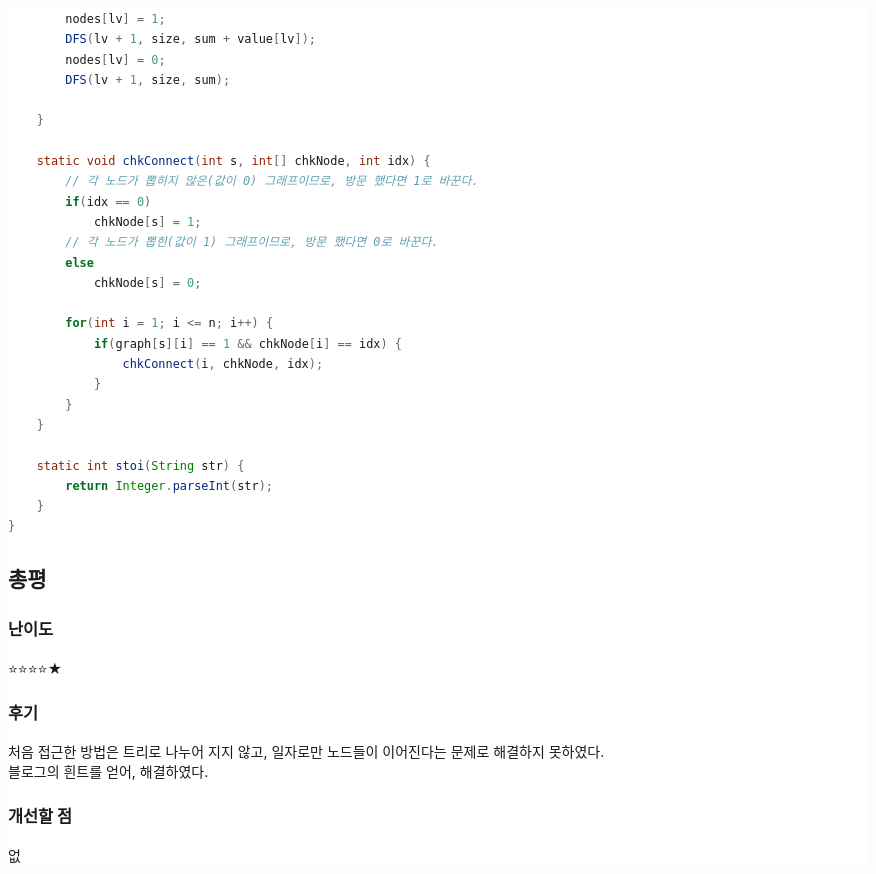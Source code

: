 ```java
		nodes[lv] = 1;
		DFS(lv + 1, size, sum + value[lv]);
		nodes[lv] = 0;
		DFS(lv + 1, size, sum);
		
	}
	
	static void chkConnect(int s, int[] chkNode, int idx) {
		// 각 노드가 뽑히지 않은(값이 0) 그래프이므로, 방문 했다면 1로 바꾼다.
		if(idx == 0)
			chkNode[s] = 1;
		// 각 노드가 뽑힌(값이 1) 그래프이므로, 방문 했다면 0로 바꾼다.
		else
			chkNode[s] = 0;
		
		for(int i = 1; i <= n; i++) {
			if(graph[s][i] == 1 && chkNode[i] == idx) {
				chkConnect(i, chkNode, idx);
			}
		}
	}
	
	static int stoi(String str) {
    	return Integer.parseInt(str);
    }
}
```

## 총평
### 난이도
⭐⭐⭐⭐★
### 후기
처음 접근한 방법은 트리로 나누어 지지 않고, 일자로만 노드들이 이어진다는 문제로 해결하지 못하였다.  
블로그의 흰트를 얻어, 해결하였다.  
### 개선할 점
없